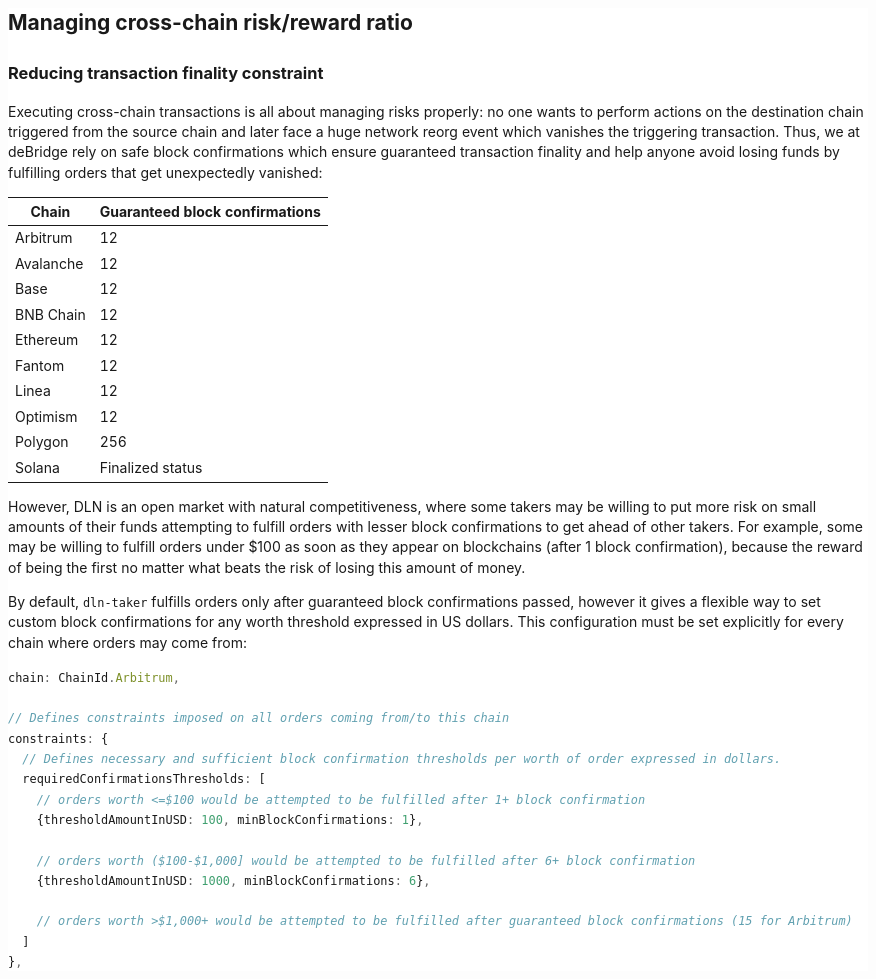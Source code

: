 ## Managing cross-chain risk/reward ratio

### Reducing transaction finality constraint

Executing cross-chain transactions is all about managing risks properly: no one wants to perform actions on the destination chain triggered from the source chain and later face a huge network reorg event which vanishes the triggering transaction. Thus, we at deBridge rely on safe block confirmations which ensure guaranteed transaction finality and help anyone avoid losing funds by fulfilling orders that get unexpectedly vanished:

| Chain     | Guaranteed block confirmations |
|-----------| ------------------------------ |
| Arbitrum  | 12                  |
| Avalanche | 12                  |
| Base      | 12                  |
| BNB Chain | 12                  |
| Ethereum  | 12                  |
| Fantom    | 12                  |
| Linea     | 12                  |
| Optimism  | 12                  |
| Polygon   | 256                 |
| Solana    | Finalized status    |

However, DLN is an open market with natural competitiveness, where some takers may be willing to put more risk on small amounts of their funds attempting to fulfill orders with lesser block confirmations to get ahead of other takers. For example, some may be willing to fulfill orders under $100 as soon as they appear on blockchains (after 1 block confirmation), because the reward of being the first no matter what beats the risk of losing this amount of money.

By default, `dln-taker` fulfills orders only after guaranteed block confirmations passed, however it gives a flexible way to set custom block confirmations for any worth threshold expressed in US dollars. This configuration must be set explicitly for every chain where orders may come from:

```ts
chain: ChainId.Arbitrum,

// Defines constraints imposed on all orders coming from/to this chain
constraints: {
  // Defines necessary and sufficient block confirmation thresholds per worth of order expressed in dollars.
  requiredConfirmationsThresholds: [
    // orders worth <=$100 would be attempted to be fulfilled after 1+ block confirmation
    {thresholdAmountInUSD: 100, minBlockConfirmations: 1},

    // orders worth ($100-$1,000] would be attempted to be fulfilled after 6+ block confirmation
    {thresholdAmountInUSD: 1000, minBlockConfirmations: 6},

    // orders worth >$1,000+ would be attempted to be fulfilled after guaranteed block confirmations (15 for Arbitrum)
  ]
},
```
